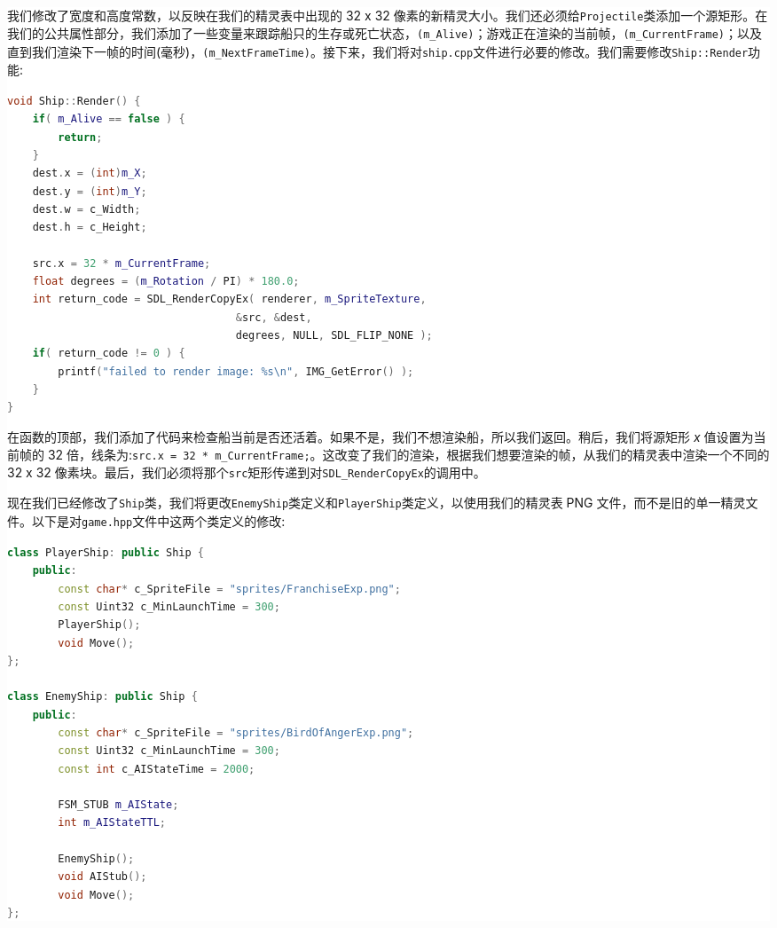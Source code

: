 我们修改了宽度和高度常数，以反映在我们的精灵表中出现的 32 x 32 像素的新精灵大小。我们还必须给`Projectile`类添加一个源矩形。在我们的公共属性部分，我们添加了一些变量来跟踪船只的生存或死亡状态，`(m_Alive)`；游戏正在渲染的当前帧，`(m_CurrentFrame)`；以及直到我们渲染下一帧的时间(毫秒)，`(m_NextFrameTime)`。接下来，我们将对`ship.cpp`文件进行必要的修改。我们需要修改`Ship::Render`功能:

```cpp
void Ship::Render() {
    if( m_Alive == false ) {
        return;
    }
    dest.x = (int)m_X;
    dest.y = (int)m_Y;
    dest.w = c_Width;
    dest.h = c_Height;

    src.x = 32 * m_CurrentFrame;
    float degrees = (m_Rotation / PI) * 180.0;
    int return_code = SDL_RenderCopyEx( renderer, m_SpriteTexture,
                                    &src, &dest,
                                    degrees, NULL, SDL_FLIP_NONE );
    if( return_code != 0 ) {
        printf("failed to render image: %s\n", IMG_GetError() );
    }
}
```

在函数的顶部，我们添加了代码来检查船当前是否还活着。如果不是，我们不想渲染船，所以我们返回。稍后，我们将源矩形 *x* 值设置为当前帧的 32 倍，线条为:`src.x = 32 * m_CurrentFrame;`。这改变了我们的渲染，根据我们想要渲染的帧，从我们的精灵表中渲染一个不同的 32 x 32 像素块。最后，我们必须将那个`src`矩形传递到对`SDL_RenderCopyEx`的调用中。

现在我们已经修改了`Ship`类，我们将更改`EnemyShip`类定义和`PlayerShip`类定义，以使用我们的精灵表 PNG 文件，而不是旧的单一精灵文件。以下是对`game.hpp`文件中这两个类定义的修改:

```cpp
class PlayerShip: public Ship {
    public:
        const char* c_SpriteFile = "sprites/FranchiseExp.png";
        const Uint32 c_MinLaunchTime = 300;
        PlayerShip();
        void Move();
};

class EnemyShip: public Ship {
    public:
        const char* c_SpriteFile = "sprites/BirdOfAngerExp.png";
        const Uint32 c_MinLaunchTime = 300;
        const int c_AIStateTime = 2000;

        FSM_STUB m_AIState;
        int m_AIStateTTL;

        EnemyShip();
        void AIStub();
        void Move();
};
```
